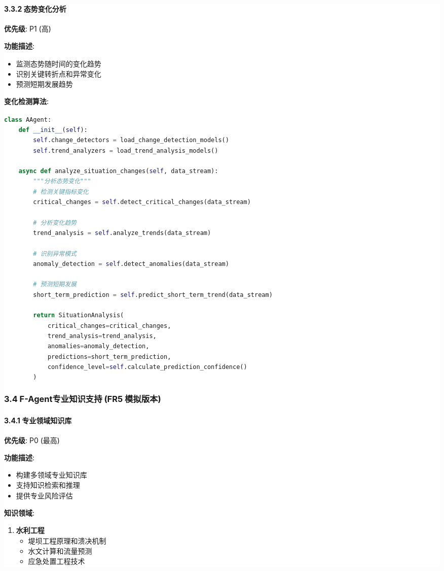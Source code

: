 #### 3.3.2 态势变化分析
**优先级**: P1 (高)

**功能描述**:
- 监测态势随时间的变化趋势
- 识别关键转折点和异常变化
- 预测短期发展趋势

**变化检测算法**:
```python
class AAgent:
    def __init__(self):
        self.change_detectors = load_change_detection_models()
        self.trend_analyzers = load_trend_analysis_models()

    async def analyze_situation_changes(self, data_stream):
        """分析态势变化"""
        # 检测关键指标变化
        critical_changes = self.detect_critical_changes(data_stream)

        # 分析变化趋势
        trend_analysis = self.analyze_trends(data_stream)

        # 识别异常模式
        anomaly_detection = self.detect_anomalies(data_stream)

        # 预测短期发展
        short_term_prediction = self.predict_short_term_trend(data_stream)

        return SituationAnalysis(
            critical_changes=critical_changes,
            trend_analysis=trend_analysis,
            anomalies=anomaly_detection,
            predictions=short_term_prediction,
            confidence_level=self.calculate_prediction_confidence()
        )
```

### 3.4 F-Agent专业知识支持 (FR5 模拟版本)

#### 3.4.1 专业领域知识库
**优先级**: P0 (最高)

**功能描述**:
- 构建多领域专业知识库
- 支持知识检索和推理
- 提供专业风险评估

**知识领域**:
1. **水利工程**
   - 堤坝工程原理和溃决机制
   - 水文计算和流量预测
   - 应急处置工程技术
